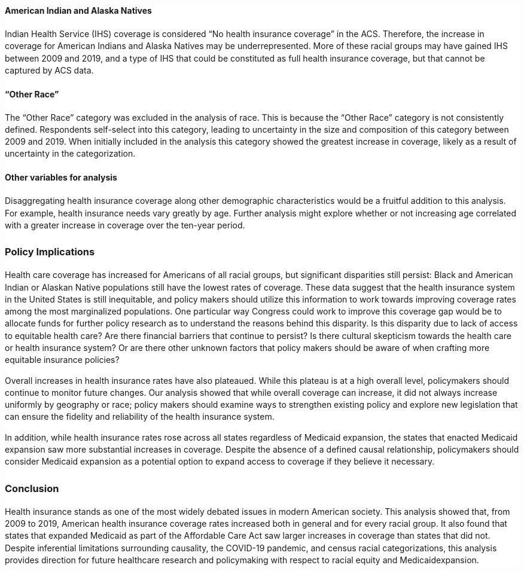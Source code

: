 #### American Indian and Alaska Natives

Indian Health Service (IHS) coverage is considered “No health insurance coverage” in the ACS.
Therefore, the increase in coverage for American Indians and Alaska Natives may be
underrepresented. More of these racial groups may have gained IHS between 2009 and 2019, and
a type of IHS that could be constituted as full health insurance coverage, but that cannot be
captured by ACS data.

#### “Other Race”

The “Other Race” category was excluded in the analysis of race. This is because the “Other
Race” category is not consistently defined. Respondents self-select into this category, leading to
uncertainty in the size and composition of this category between 2009 and 2019. When initially
included in the analysis this category showed the greatest increase in coverage, likely as a result
of uncertainty in the categorization.

#### Other variables for analysis

Disaggregating health insurance coverage along other demographic characteristics would be a
fruitful addition to this analysis. For example, health insurance needs vary greatly by age.
Further analysis might explore whether or not increasing age correlated with a greater increase in
coverage over the ten-year period.

### Policy Implications

Health care coverage has increased for Americans of all racial groups, but significant disparities
still persist: Black and American Indian or Alaskan Native populations still have the lowest rates
of coverage. These data suggest that the health insurance system in the United States is still
inequitable, and policy makers should utilize this information to work towards improving 
coverage rates among the most marginalized populations. One particular way Congress could
work to improve this coverage gap would be to allocate funds for further policy research as to
understand the reasons behind this disparity. Is this disparity due to lack of access to equitable
health care? Are there financial barriers that continue to persist? Is there cultural skepticism
towards the health care or health insurance system? Or are there other unknown factors that
policy makers should be aware of when crafting more equitable insurance policies?

Overall increases in health insurance rates have also plateaued. While this plateau is at a high
overall level, policymakers should continue to monitor future changes. Our analysis showed
that while overall coverage can increase, it did not always increase uniformly by geography or
race; policy makers should examine ways to strengthen existing policy and explore new
legislation that can ensure the fidelity and reliability of the health insurance system.

In addition, while health insurance rates rose across all states regardless of Medicaid expansion,
the states that enacted Medicaid expansion saw more substantial increases in coverage. Despite
the absence of a defined causal relationship, policymakers should consider Medicaid expansion
as a potential option to expand access to coverage if they believe it necessary.

### Conclusion

Health insurance stands as one of the most widely debated issues in modern American society.
This analysis showed that, from 2009 to 2019, American health insurance coverage rates
increased both in general and for every racial group. It also found that states that expanded
Medicaid as part of the Affordable Care Act saw larger increases in coverage than states that did
not. Despite inferential limitations surrounding causality, the COVID-19 pandemic, and census
racial categorizations, this analysis provides direction for future healthcare research and
policymaking with respect to racial equity and Medicaidexpansion.
